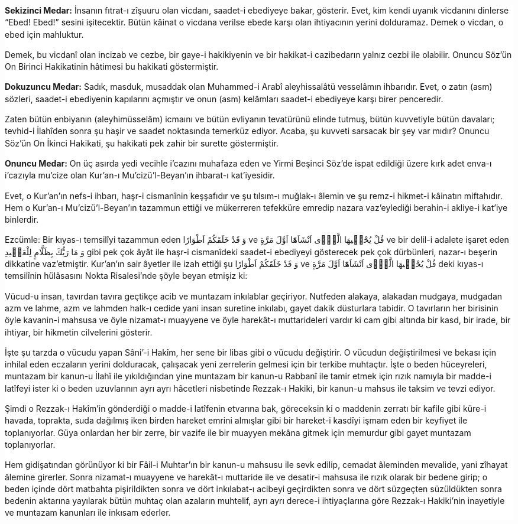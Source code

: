 **Sekizinci Medar:** İnsanın fıtrat-ı zîşuuru olan vicdanı, saadet-i ebediyeye bakar, gösterir. Evet, kim kendi uyanık vicdanını dinlerse “Ebed! Ebed!” sesini işitecektir. Bütün kâinat o vicdana verilse ebede karşı olan ihtiyacının yerini dolduramaz. Demek o vicdan, o ebed için mahluktur.

Demek, bu vicdanî olan incizab ve cezbe, bir gaye-i hakikiyenin ve bir hakikat-i cazibedarın yalnız cezbi ile olabilir. Onuncu Söz’ün On Birinci Hakikatinin hâtimesi bu hakikati göstermiştir.

**Dokuzuncu Medar:** Sadık, masduk, musaddak olan Muhammed-i Arabî aleyhissalâtü vesselâmın ihbarıdır. Evet, o zatın (asm) sözleri, saadet-i ebediyenin kapılarını açmıştır ve onun (asm) kelâmları saadet-i ebediyeye karşı birer penceredir.

Zaten bütün enbiyanın (aleyhimüsselâm) icmaını ve bütün evliyanın tevatürünü elinde tutmuş, bütün kuvvetiyle bütün davaları; tevhid-i İlahîden sonra şu haşir ve saadet noktasında temerküz ediyor. Acaba, şu kuvveti sarsacak bir şey var mıdır? Onuncu Söz’ün On İkinci Hakikati, şu hakikati pek zahir bir surette göstermiştir.

**Onuncu Medar:** On üç asırda yedi vecihle i’cazını muhafaza eden ve Yirmi Beşinci Söz’de ispat edildiği üzere kırk adet enva-ı i’cazıyla mu’cize olan Kur’an-ı Mu’cizü’l-Beyan’ın ihbarat-ı kat’iyesidir.

Evet, o Kur’an’ın nefs-i ihbarı, haşr-i cismanînin keşşafıdır ve şu tılsım-ı muğlak-ı âlemin ve şu remz-i hikmet-i kâinatın miftahıdır. Hem o Kur’an-ı Mu’cizü’l-Beyan’ın tazammun ettiği ve mükerreren tefekküre emredip nazara vaz’eylediği berahin-i akliye-i kat’iye binlerdir.

Ezcümle: Bir kıyas-ı temsilîyi tazammun eden <span class="arabic" dir="rtl">وَ قَدْ خَلَقَكُمْ اَطْوَارًا</span> ve <span class="arabic" dir="rtl">قُلْ يُحْيٖيهَا الَّذٖٓى اَنْشَاَهَٓا اَوَّلَ مَرَّةٍ</span> ve bir delil-i adalete işaret eden <span class="arabic" dir="rtl">وَ مَا رَبُّكَ بِظَلَّامٍ لِلْعَبٖيدِ</span> gibi pek çok âyât ile haşr-i cismanîdeki saadet-i ebediyeyi gösterecek pek çok dürbünleri, nazar-ı beşerin dikkatine vaz’etmiştir. Kur’an’ın sair âyetler ile izah ettiği şu <span class="arabic" dir="rtl">وَ قَدْ خَلَقَكُمْ اَطْوَارًا</span> ve <span class="arabic" dir="rtl">قُلْ يُحْيٖيهَا الَّذٖٓى اَنْشَاَهَٓا اَوَّلَ مَرَّةٍ</span> deki kıyas-ı temsilînin hülâsasını Nokta Risalesi’nde şöyle beyan etmişiz ki:

Vücud-u insan, tavırdan tavıra geçtikçe acib ve muntazam inkılablar geçiriyor. Nutfeden alakaya, alakadan mudgaya, mudgadan azm ve lahme, azm ve lahmden halk-ı cedide yani insan suretine inkılabı, gayet dakik düsturlara tabidir. O tavırların her birisinin öyle kavanin-i mahsusa ve öyle nizamat-ı muayyene ve öyle harekât-ı muttarideleri vardır ki cam gibi altında bir kasd, bir irade, bir ihtiyar, bir hikmetin cilvelerini gösterir.

İşte şu tarzda o vücudu yapan Sâni’-i Hakîm, her sene bir libas gibi o vücudu değiştirir. O vücudun değiştirilmesi ve bekası için inhilal eden eczaların yerini dolduracak, çalışacak yeni zerrelerin gelmesi için bir terkibe muhtaçtır. İşte o beden hüceyreleri, muntazam bir kanun-u İlahî ile yıkıldığından yine muntazam bir kanun-u Rabbanî ile tamir etmek için rızık namıyla bir madde-i latîfeyi ister ki o beden uzuvlarının ayrı ayrı hâcetleri nisbetinde Rezzak-ı Hakiki, bir kanun-u mahsus ile taksim ve tevzi ediyor.

Şimdi o Rezzak-ı Hakîm’in gönderdiği o madde-i latîfenin etvarına bak, göreceksin ki o maddenin zerratı bir kafile gibi küre-i havada, toprakta, suda dağılmış iken birden hareket emrini almışlar gibi bir hareket-i kasdîyi işmam eden bir keyfiyet ile toplanıyorlar. Güya onlardan her bir zerre, bir vazife ile bir muayyen mekâna gitmek için memurdur gibi gayet muntazam toplanıyorlar.

Hem gidişatından görünüyor ki bir Fâil-i Muhtar’ın bir kanun-u mahsusu ile sevk edilip, cemadat âleminden mevalide, yani zîhayat âlemine girerler. Sonra nizamat-ı muayyene ve harekât-ı muttaride ile ve desatir-i mahsusa ile rızık olarak bir bedene girip; o beden içinde dört matbahta pişirildikten sonra ve dört inkılabat-ı acibeyi geçirdikten sonra ve dört süzgeçten süzüldükten sonra bedenin aktarına yayılarak bütün muhtaç olan azaların muhtelif, ayrı ayrı derece-i ihtiyaçlarına göre Rezzak-ı Hakiki’nin inayetiyle ve muntazam kanunları ile inkısam ederler.

